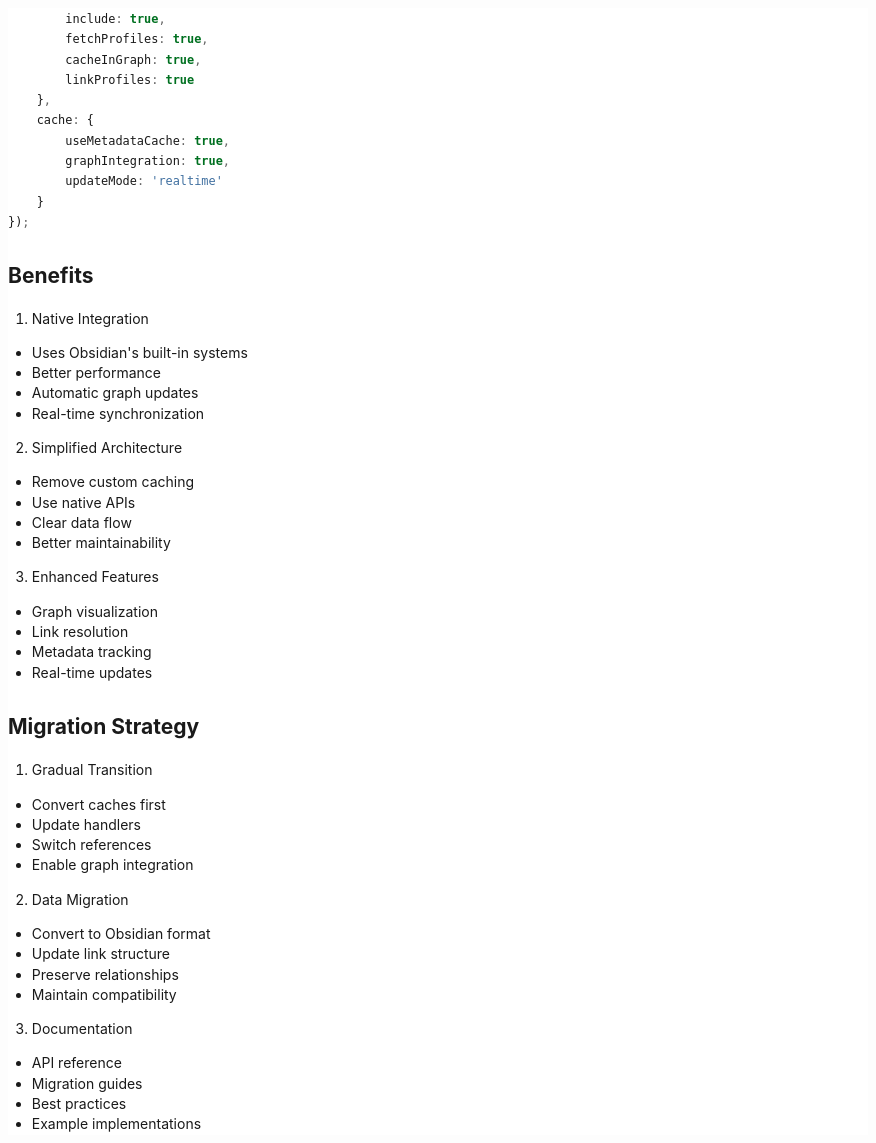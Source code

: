```typescript
        include: true,
        fetchProfiles: true,
        cacheInGraph: true,
        linkProfiles: true
    },
    cache: {
        useMetadataCache: true,
        graphIntegration: true,
        updateMode: 'realtime'
    }
});
```

## Benefits

1. Native Integration
- Uses Obsidian's built-in systems
- Better performance
- Automatic graph updates
- Real-time synchronization

2. Simplified Architecture
- Remove custom caching
- Use native APIs
- Clear data flow
- Better maintainability

3. Enhanced Features
- Graph visualization
- Link resolution
- Metadata tracking
- Real-time updates

## Migration Strategy

1. Gradual Transition
- Convert caches first
- Update handlers
- Switch references
- Enable graph integration

2. Data Migration
- Convert to Obsidian format
- Update link structure
- Preserve relationships
- Maintain compatibility

3. Documentation
- API reference
- Migration guides
- Best practices
- Example implementations
